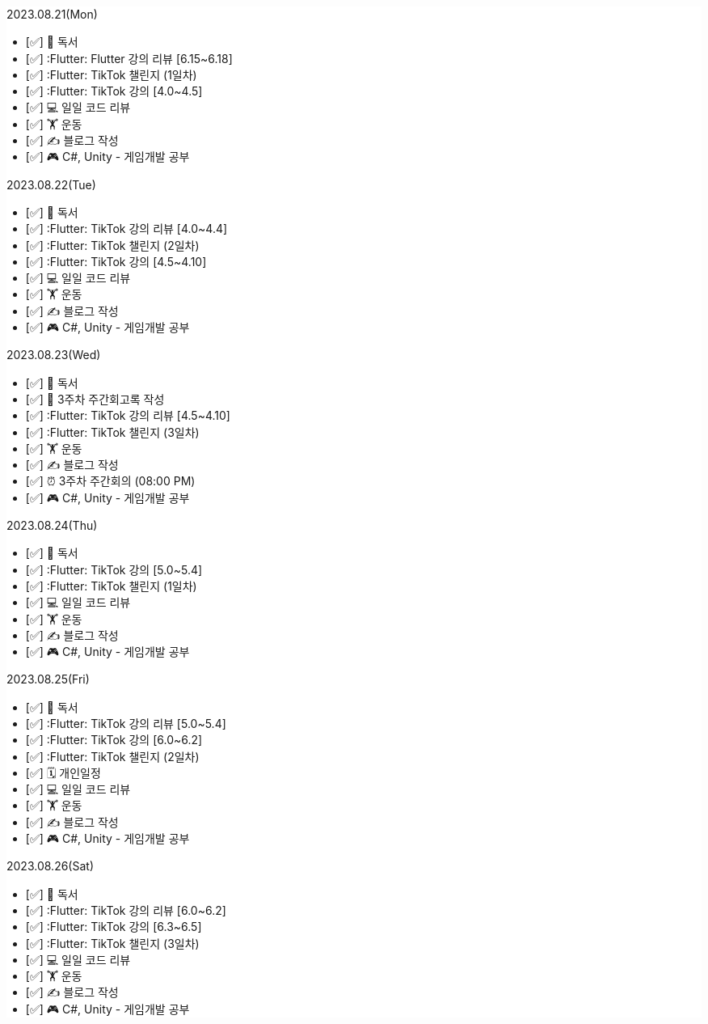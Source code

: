 2023.08.21(Mon)
- [✅] 📖 독서
- [✅] :Flutter: Flutter 강의 리뷰 [6.15~6.18]
- [✅] :Flutter: TikTok 챌린지 (1일차)
- [✅] :Flutter: TikTok 강의 [4.0~4.5]
- [✅] 💻 일일 코드 리뷰
- [✅] 🏋️ 운동
- [✅] ✍️ 블로그 작성
- [✅] 🎮 C#, Unity - 게임개발 공부

2023.08.22(Tue)
- [✅] 📖 독서
- [✅] :Flutter: TikTok 강의 리뷰 [4.0~4.4]
- [✅] :Flutter: TikTok 챌린지 (2일차)
- [✅] :Flutter: TikTok 강의 [4.5~4.10]
- [✅] 💻 일일 코드 리뷰
- [✅] 🏋️ 운동
- [✅] ✍️ 블로그 작성
- [✅] 🎮 C#, Unity - 게임개발 공부

2023.08.23(Wed)
- [✅] 📖 독서
- [✅] 📝 3주차 주간회고록 작성
- [✅] :Flutter: TikTok 강의 리뷰 [4.5~4.10]
- [✅] :Flutter: TikTok 챌린지 (3일차)
- [✅] 🏋️ 운동
- [✅] ✍️ 블로그 작성
- [✅] ⏰ 3주차 주간회의 (08:00 PM)
- [✅] 🎮 C#, Unity - 게임개발 공부

2023.08.24(Thu)
- [✅] 📖 독서
- [✅] :Flutter: TikTok 강의 [5.0~5.4]
- [✅] :Flutter: TikTok 챌린지 (1일차)
- [✅] 💻 일일 코드 리뷰
- [✅] 🏋️ 운동
- [✅] ✍️ 블로그 작성
- [✅] 🎮 C#, Unity - 게임개발 공부

2023.08.25(Fri)
- [✅] 📖 독서
- [✅] :Flutter: TikTok 강의 리뷰 [5.0~5.4]
- [✅] :Flutter: TikTok 강의 [6.0~6.2]
- [✅] :Flutter: TikTok 챌린지 (2일차)
- [✅] 🗓️ 개인일정
- [✅] 💻 일일 코드 리뷰
- [✅] 🏋️ 운동
- [✅] ✍️ 블로그 작성
- [✅] 🎮 C#, Unity - 게임개발 공부

2023.08.26(Sat)
- [✅] 📖 독서
- [✅] :Flutter: TikTok 강의 리뷰 [6.0~6.2]
- [✅] :Flutter: TikTok 강의 [6.3~6.5]
- [✅] :Flutter: TikTok 챌린지 (3일차)
- [✅] 💻 일일 코드 리뷰
- [✅] 🏋️ 운동
- [✅] ✍️ 블로그 작성
- [✅] 🎮 C#, Unity - 게임개발 공부
